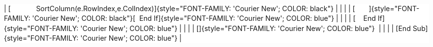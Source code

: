 | [             SortColumn(e.RowIndex,e.ColIndex)]{style="FONT-FAMILY: 'Courier New'; COLOR: black"}                                                                                                                                                                                                                                                                                                                                                                                                                                                                                                                                                                   |
|                                                                                                                                                                                                                                                                                                                                                                                                                                                                                                                                                                                                                                                                      |
| [       ]{style="FONT-FAMILY: 'Courier New'; COLOR: black"}[  End If]{style="FONT-FAMILY: 'Courier New'; COLOR: blue"}                                                                                                                                                                                                                                                                                                                                                                                                                                                                                                                                               |
|                                                                                                                                                                                                                                                                                                                                                                                                                                                                                                                                                                                                                                                                      |
| [    End If]{style="FONT-FAMILY: 'Courier New'; COLOR: blue"}                                                                                                                                                                                                                                                                                                                                                                                                                                                                                                                                                                                                        |
|                                                                                                                                                                                                                                                                                                                                                                                                                                                                                                                                                                                                                                                                      |
| []{style="FONT-FAMILY: 'Courier New'; COLOR: blue"}                                                                                                                                                                                                                                                                                                                                                                                                                                                                                                                                                                                                                  |
|                                                                                                                                                                                                                                                                                                                                                                                                                                                                                                                                                                                                                                                                      |
| [End Sub]{style="FONT-FAMILY: 'Courier New'; COLOR: blue"}                                                                                                                                                                                                                                                                                                                                                                                                                                                                                                                                                                                                           |